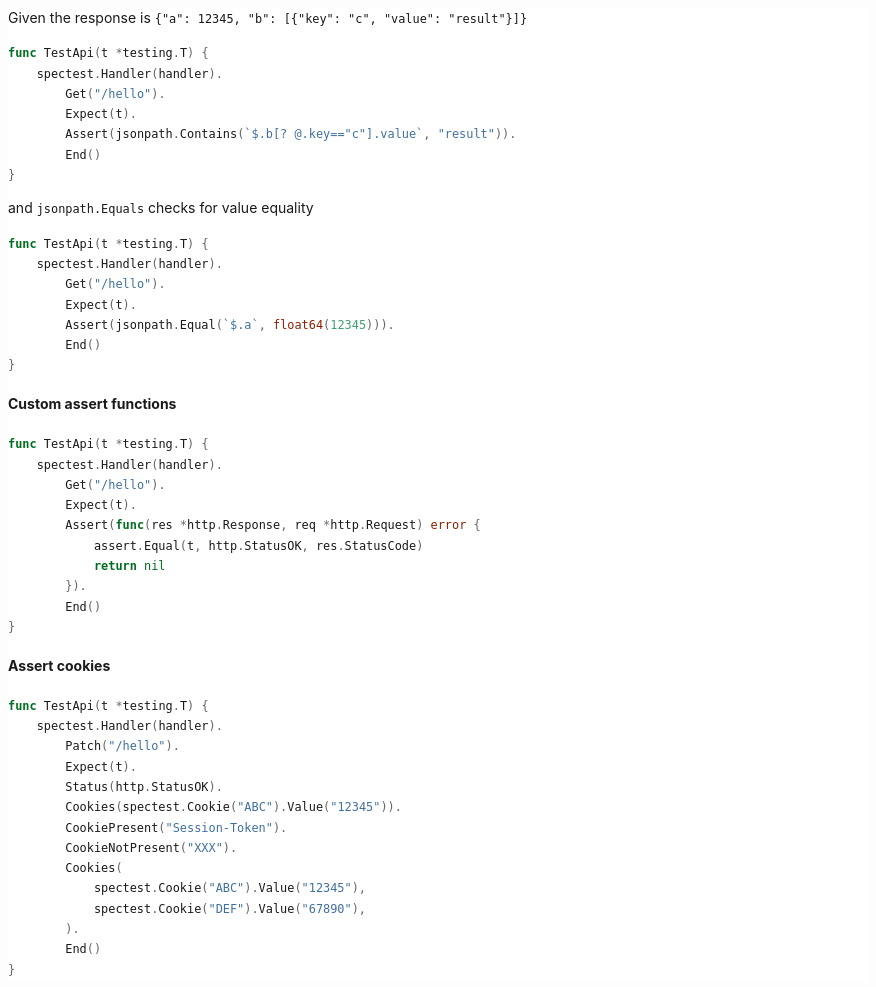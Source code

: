 Given the response is `{"a": 12345, "b": [{"key": "c", "value": "result"}]}`

```go
func TestApi(t *testing.T) {
	spectest.Handler(handler).
		Get("/hello").
		Expect(t).
		Assert(jsonpath.Contains(`$.b[? @.key=="c"].value`, "result")).
		End()
}
```

and `jsonpath.Equals` checks for value equality

```go
func TestApi(t *testing.T) {
	spectest.Handler(handler).
		Get("/hello").
		Expect(t).
		Assert(jsonpath.Equal(`$.a`, float64(12345))).
		End()
}
```

#### Custom assert functions

```go
func TestApi(t *testing.T) {
	spectest.Handler(handler).
		Get("/hello").
		Expect(t).
		Assert(func(res *http.Response, req *http.Request) error {
			assert.Equal(t, http.StatusOK, res.StatusCode)
			return nil
		}).
		End()
}
```

#### Assert cookies

```go
func TestApi(t *testing.T) {
	spectest.Handler(handler).
		Patch("/hello").
		Expect(t).
		Status(http.StatusOK).
		Cookies(spectest.Cookie("ABC").Value("12345")).
		CookiePresent("Session-Token").
		CookieNotPresent("XXX").
		Cookies(
			spectest.Cookie("ABC").Value("12345"),
			spectest.Cookie("DEF").Value("67890"),
		).
		End()
}
```
